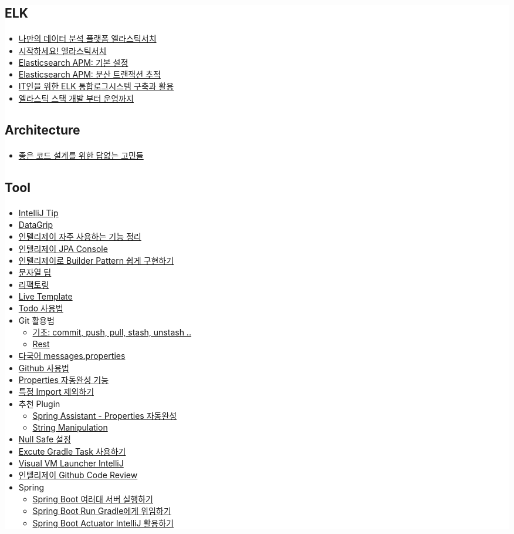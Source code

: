 ## ELK
* [나만의 데이터 분석 플랫폼 엘라스틱서치](https://github.com/cheese10yun/TIL/blob/master/elk/%EC%8B%9C%EC%9E%91%ED%95%98%EC%84%B8%EC%9A%94!_%EC%97%98%EB%9D%BC%EC%8A%A4%ED%8B%B1%EC%84%9C%EC%B9%98.md)
* [시작하세요! 엘라스틱서치](https://github.com/cheese10yun/TIL/blob/master/elk/%EB%82%98%EB%A7%8C%EC%9D%98_%EB%8D%B0%EC%9D%B4%ED%84%B0_%EB%B6%84%EC%84%9D_%ED%94%8C%EB%9E%AB%ED%8F%BC_%EC%97%98%EB%9D%BC%EC%8A%A4%ED%8B%B1%EC%84%9C%EC%B9%98.md)
* [Elasticsearch APM: 기본 설정](https://github.com/cheese10yun/blog-sample/blob/master/spring-msa/docs/elasticsearch-apm-1.md)
* [Elasticsearch APM: 분산 트랜잭션 추적](https://github.com/cheese10yun/blog-sample/blob/master/spring-msa/docs/elasticsearch-apm-2.md)
* [IT인을 위한 ELK 통합로그시스템 구축과 활용](https://github.com/cheese10yun/TIL/blob/master/elk/IT%EC%9D%B8%EC%9D%84%20%EC%9C%84%ED%95%9C%20ELK%20%ED%86%B5%ED%95%A9%EB%A1%9C%EA%B7%B8%EC%8B%9C%EC%8A%A4%ED%85%9C%20%EA%B5%AC%EC%B6%95%EA%B3%BC%20%ED%99%9C%EC%9A%A9.md)
* [엘라스틱 스택 개발 부터 운영까지](https://github.com/cheese10yun/TIL/blob/master/%EB%8F%84%EC%84%9C/%EC%97%98%EB%9D%BC%EC%8A%A4%ED%8B%B1%20%EC%8A%A4%ED%83%9D%20%EA%B0%9C%EB%B0%9C%20%EB%B6%80%ED%84%B0%20%EC%9A%B4%EC%98%81%EA%B9%8C%EC%A7%80.md)

## Architecture
* [좋은 코드 설계를 위한 답없는 고민들](https://github.com/cheese10yun/blog-sample/blob/master/intellij-test/intellij-test/docs/none-title.md)

## Tool
* [IntelliJ Tip](https://github.com/cheese10yun/IntelliJ/blob/master/README.md)
* [DataGrip](https://github.com/cheese10yun/TIL/blob/master/tool/DataGrip.md)
* [인텔리제이 자주 사용하는 기능 정리](https://github.com/cheese10yun/blog-sample/blob/master/intellij-test/intellij-test/REAEMD.md)
* [인텔리제이 JPA Console](https://github.com/cheese10yun/IntelliJ/blob/master/JPA/JPA-Console.md)
* [인텔리제이로 Builder Pattern 쉽게 구현하기](https://github.com/cheese10yun/IntelliJ/blob/master/plugin/builder-pattern.md)
* [문자열 팁](https://github.com/cheese10yun/IntelliJ/blob/master/nomal/%EB%AC%B8%EC%9E%90%EC%97%B4.md)
* [리팩토링](https://github.com/cheese10yun/IntelliJ/blob/master/nomal/refactoring.md)
* [Live Template](https://github.com/cheese10yun/IntelliJ/blob/master/nomal/live-template.md)
* [Todo 사용법](https://github.com/cheese10yun/IntelliJ/blob/master/nomal/intellij-todo.md)
* Git 활용법
  * [기초: commit, push, pull, stash, unstash ..](https://github.com/cheese10yun/IntelliJ/blob/master/git/base.md)
  * [Rest](https://github.com/cheese10yun/IntelliJ/blob/master/git/rest.md)
* [다국어 messages.properties](https://github.com/cheese10yun/IntelliJ/blob/master/nomal/messages-properties.md)
* [Github 사용법](https://github.com/cheese10yun/IntelliJ/blob/master/github/기본사용법.md)
* [Properties 자동완성 기능](https://github.com/cheese10yun/IntelliJ/blob/master/plugin/Assistant-Properties.md)
* [특정 Import 제외하기](https://github.com/cheese10yun/IntelliJ/blob/master/nomal/import-exclude.md)
* 추천 Plugin
  * [Spring Assistant - Properties 자동완성](https://github.com/cheese10yun/IntelliJ/blob/master/plugin/Spring-Assistant.md)
  * [String Manipulation](https://github.com/cheese10yun/blog-sample/blob/master/kotlin-jpa/docs/intellij-string-manipulation.md)
* [Null Safe 설정](https://github.com/cheese10yun/IntelliJ/blob/master/nomal/null-safe.md)
* [Excute Gradle Task 사용하기](https://github.com/cheese10yun/IntelliJ/blob/master/nomal/gradle-task.md)
* [Visual VM Launcher IntelliJ](https://cheese10yun.github.io/intellij-visual-vm/)
* [인텔리제이 Github Code Review](https://cheese10yun.github.io/intellij-code-review/)
* Spring
  * [Spring Boot 여러대 서버 실행하기](https://github.com/cheese10yun/IntelliJ/blob/master/spring/run-config.md)
  * [Spring Boot Run Gradle에게 위임하기](https://github.com/cheese10yun/IntelliJ/blob/master/spring/spring-boot-out.md)
  * [Spring Boot Actuator IntelliJ 활용하기](https://github.com/cheese10yun/blog-sample/tree/master/actuator?fbclid=IwAR26-tzhK16V2wGh1dt9CekOGCRkvlIfIkYfsJC5p_eF-CPeI7D4pF_jnK4#intellij-endpint)